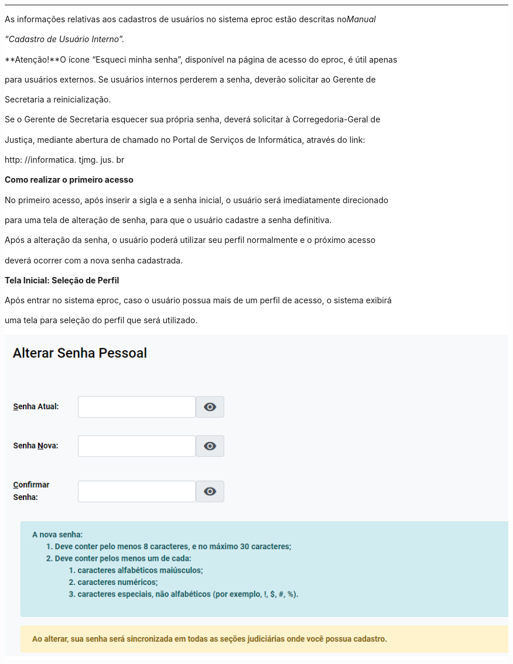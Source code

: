 
---

As informações relativas aos cadastros de usuários no sistema eproc estão descritas no*Manual*

*“Cadastro de Usuário Interno”.*

**Atenção!**O ícone “Esqueci minha senha”, disponível na página de acesso do eproc, é útil apenas

para usuários externos. Se usuários internos perderem a senha, deverão solicitar ao Gerente de

Secretaria a reinicialização.

Se o Gerente de Secretaria esquecer sua própria senha, deverá solicitar à Corregedoria-Geral de

Justiça, mediante abertura de chamado no Portal de Serviços de Informática, através do link:

http: //informatica. tjmg. jus. br

**Como realizar o primeiro acesso**

No primeiro acesso, após inserir a sigla e a senha inicial, o usuário será imediatamente direcionado

para uma tela de alteração de senha, para que o usuário cadastre a senha definitiva.

Após a alteração da senha, o usuário poderá utilizar seu perfil normalmente e o próximo acesso

deverá ocorrer com a nova senha cadastrada.

**Tela Inicial: Seleção de Perfil**

Após entrar no sistema eproc, caso o usuário possua mais de um perfil de acesso, o sistema exibirá

uma tela para seleção do perfil que será utilizado.

![Imagem Imagem_1538](imgs/Imagem_1538.png)
